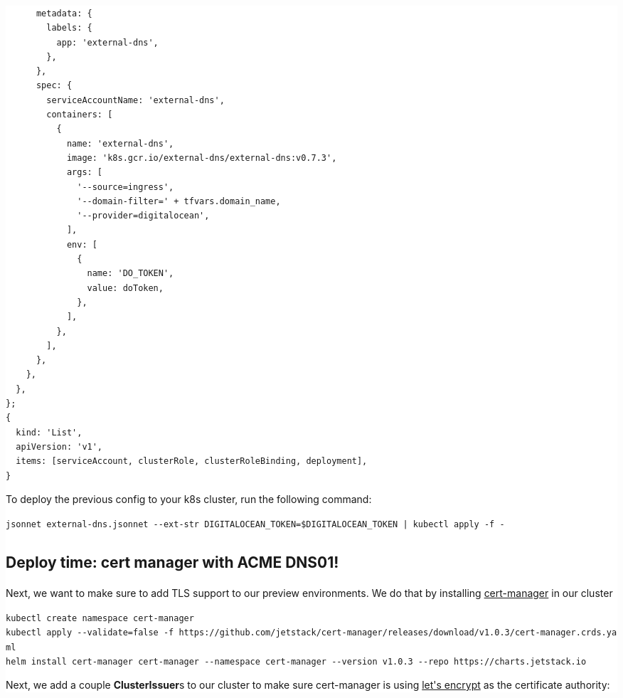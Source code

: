 ```jsonnet
      metadata: {
        labels: {
          app: 'external-dns',
        },
      },
      spec: {
        serviceAccountName: 'external-dns',
        containers: [
          {
            name: 'external-dns',
            image: 'k8s.gcr.io/external-dns/external-dns:v0.7.3',
            args: [
              '--source=ingress',
              '--domain-filter=' + tfvars.domain_name,
              '--provider=digitalocean',
            ],
            env: [
              {
                name: 'DO_TOKEN',
                value: doToken,
              },
            ],
          },
        ],
      },
    },
  },
};
{
  kind: 'List',
  apiVersion: 'v1',
  items: [serviceAccount, clusterRole, clusterRoleBinding, deployment],
}

```

To deploy the previous config to your k8s cluster, run the following command: 

    jsonnet external-dns.jsonnet --ext-str DIGITALOCEAN_TOKEN=$DIGITALOCEAN_TOKEN | kubectl apply -f -
        
## Deploy time: cert manager with ACME DNS01!

Next, we want to make sure to add TLS support to our preview environments. We do that by installing 
[cert-manager](https://github.com/jetstack/cert-manager) in our cluster

    kubectl create namespace cert-manager
    kubectl apply --validate=false -f https://github.com/jetstack/cert-manager/releases/download/v1.0.3/cert-manager.crds.yaml
    helm install cert-manager cert-manager --namespace cert-manager --version v1.0.3 --repo https://charts.jetstack.io

Next, we add a couple **ClusterIssuer**s to our cluster to make sure cert-manager is using 
[let's encrypt](https://letsencrypt.org/) as the certificate authority:
